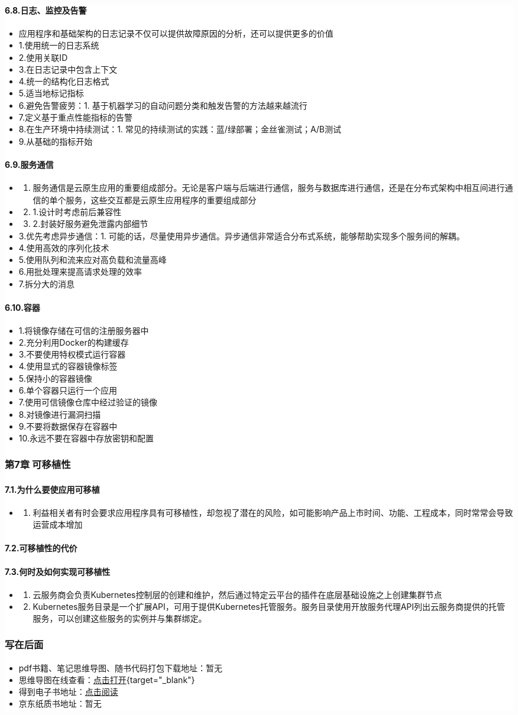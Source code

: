 #### 6.8.日志、监控及告警
- 应用程序和基础架构的日志记录不仅可以提供故障原因的分析，还可以提供更多的价值
- 1.使用统一的日志系统
- 2.使用关联ID
- 3.在日志记录中包含上下文
- 4.统一的结构化日志格式
- 5.适当地标记指标
- 6.避免告警疲劳：1. 基于机器学习的自动问题分类和触发告警的方法越来越流行
- 7.定义基于重点性能指标的告警
- 8.在生产环境中持续测试：1. 常见的持续测试的实践：蓝/绿部署；金丝雀测试；A/B测试
- 9.从基础的指标开始

#### 6.9.服务通信
- 1. 服务通信是云原生应用的重要组成部分。无论是客户端与后端进行通信，服务与数据库进行通信，还是在分布式架构中相互间进行通信的单个服务，这些交互都是云原生应用程序的重要组成部分
- 2. 1.设计时考虑前后兼容性
- 3. 2.封装好服务避免泄露内部细节
- 3.优先考虑异步通信：1. 可能的话，尽量使用异步通信。异步通信非常适合分布式系统，能够帮助实现多个服务间的解耦。
- 4.使用高效的序列化技术
- 5.使用队列和流来应对高负载和流量高峰
- 6.用批处理来提高请求处理的效率
- 7.拆分大的消息

#### 6.10.容器
- 1.将镜像存储在可信的注册服务器中
- 2.充分利用Docker的构建缓存
- 3.不要使用特权模式运行容器
- 4.使用显式的容器镜像标签
- 5.保持小的容器镜像
- 6.单个容器只运行一个应用
- 7.使用可信镜像仓库中经过验证的镜像
- 8.对镜像进行漏洞扫描
- 9.不要将数据保存在容器中
- 10.永远不要在容器中存放密钥和配置

### 第7章 可移植性

#### 7.1.为什么要使应用可移植
- 1. 利益相关者有时会要求应用程序具有可移植性，却忽视了潜在的风险，如可能影响产品上市时间、功能、工程成本，同时常常会导致运营成本增加

#### 7.2.可移植性的代价

#### 7.3.何时及如何实现可移植性
- 1. 云服务商会负责Kubernetes控制层的创建和维护，然后通过特定云平台的插件在底层基础设施之上创建集群节点
- 2. Kubernetes服务目录是一个扩展API，可用于提供Kubernetes托管服务。服务目录使用开放服务代理API列出云服务商提供的托管服务，可以创建这些服务的实例并与集群绑定。

### 写在后面
- pdf书籍、笔记思维导图、随书代码打包下载地址：暂无
- 思维导图在线查看：[点击打开](/attachment/L.《云原生：运用容器、函数计算和数据构建下一代应用》.svg){target="_blank"}
- 得到电子书地址：[点击阅读](https://www.dedao.cn/ebook/reader?id=rJRdy1qe4xAVBgZrvdGmz8ykaop6QWXzZOwEJnD7LR51qb2KY9NPMXOljVa28m5K)
- 京东纸质书地址：暂无
